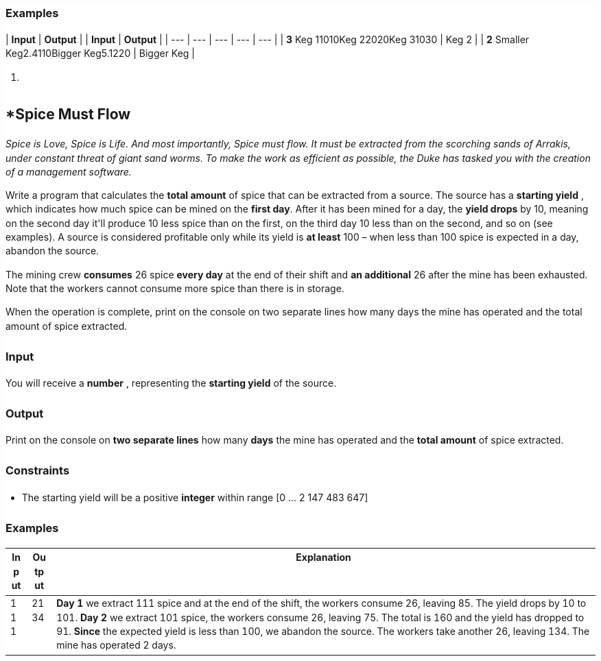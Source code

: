 ### Examples

| **Input** | **Output** |
 | **Input** | **Output** |
| --- | --- | --- | --- | --- |
| **3** Keg 11010Keg 22020Keg 31030 | Keg 2 |
 | **2** Smaller Keg2.4110Bigger Keg5.1220
 | Bigger Keg
 |

1.
## \*Spice Must Flow

_Spice is Love, Spice is Life. And most importantly, Spice must flow. It must be extracted from the scorching sands of Arrakis, under constant threat of giant sand worms. To make the work as efficient as possible, the Duke has tasked you with the creation of a management software._

Write a program that calculates the **total amount** of spice that can be extracted from a source.
The source has a **starting yield** , which indicates how much spice can be mined on the **first day**. After it has been mined for a day, the **yield drops** by 10, meaning on the second day it&#39;ll produce 10 less spice than on the first, on the third day 10 less than on the second, and so on (see examples).
A source is considered profitable only while its yield is **at least** 100 – when less than 100 spice is expected in a day, abandon the source.

The mining crew **consumes** 26 spice **every day** at the end of their shift and **an additional** 26 after the mine has been exhausted. Note that the workers cannot consume more spice than there is in storage.

When the operation is complete, print on the console on two separate lines how many days the mine has operated and the total amount of spice extracted.

### Input

You will receive a **number** , representing the **starting yield** of the source.

### Output

Print on the console on **two separate lines** how many **days** the mine has operated and the **total amount** of spice extracted.

### Constraints

- The starting yield will be a positive **integer** within range [0 … 2 147 483 647]

### Examples

| **Input** | **Output** | **Explanation** |
| --- | --- | --- |
| 111 | 2134 | **Day 1** we extract 111 spice and at the end of the shift, the workers consume 26, leaving 85. The yield drops by 10 to 101. **Day 2** we extract 101 spice, the workers consume 26, leaving 75. The total is 160 and the yield has dropped to 91. **Since** the expected yield is less than 100, we abandon the source. The workers take another 26, leaving 134. The mine has operated 2 days. |
